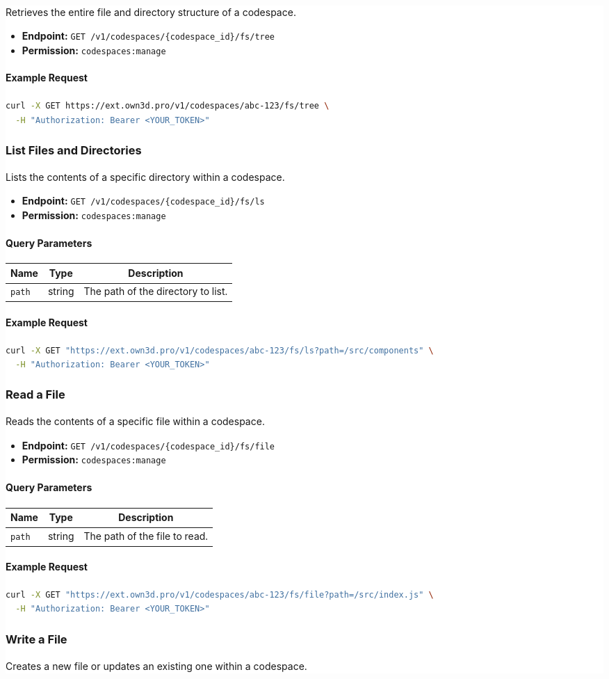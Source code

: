 Retrieves the entire file and directory structure of a codespace.

- **Endpoint:** `GET /v1/codespaces/{codespace_id}/fs/tree`
- **Permission:** `codespaces:manage`

#### Example Request

```bash
curl -X GET https://ext.own3d.pro/v1/codespaces/abc-123/fs/tree \
  -H "Authorization: Bearer <YOUR_TOKEN>"
```

### List Files and Directories

Lists the contents of a specific directory within a codespace.

- **Endpoint:** `GET /v1/codespaces/{codespace_id}/fs/ls`
- **Permission:** `codespaces:manage`

#### Query Parameters

| Name   | Type   | Description                        |
|--------|--------|------------------------------------|
| `path` | string | The path of the directory to list. |

#### Example Request

```bash
curl -X GET "https://ext.own3d.pro/v1/codespaces/abc-123/fs/ls?path=/src/components" \
  -H "Authorization: Bearer <YOUR_TOKEN>"
```

### Read a File

Reads the contents of a specific file within a codespace.

- **Endpoint:** `GET /v1/codespaces/{codespace_id}/fs/file`
- **Permission:** `codespaces:manage`

#### Query Parameters

| Name   | Type   | Description                   |
|--------|--------|-------------------------------|
| `path` | string | The path of the file to read. |

#### Example Request

```bash
curl -X GET "https://ext.own3d.pro/v1/codespaces/abc-123/fs/file?path=/src/index.js" \
  -H "Authorization: Bearer <YOUR_TOKEN>"
```

### Write a File

Creates a new file or updates an existing one within a codespace.
